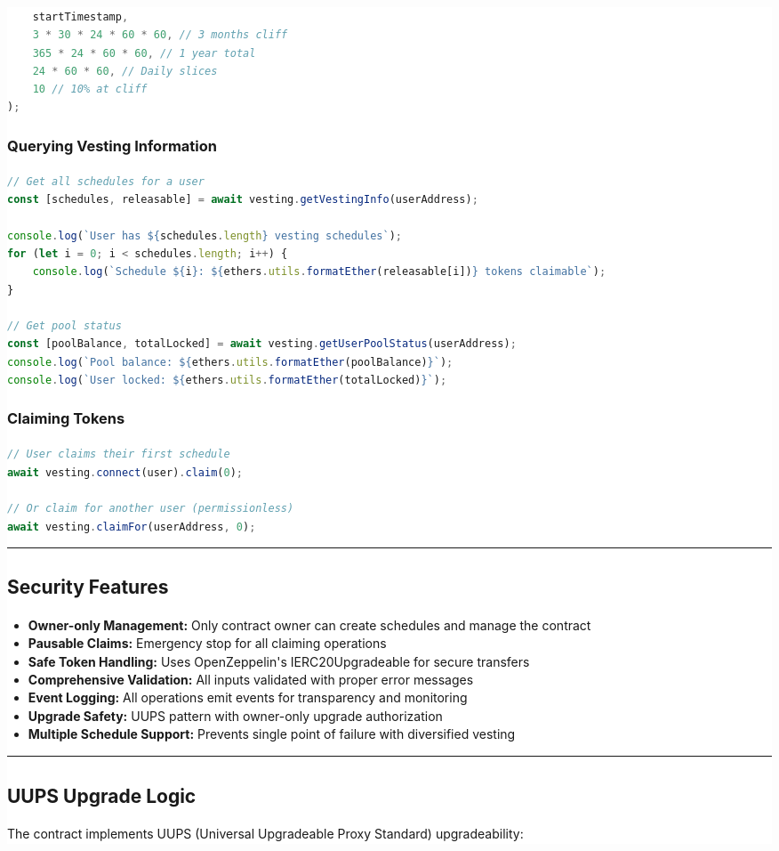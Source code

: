 ```js
    startTimestamp,
    3 * 30 * 24 * 60 * 60, // 3 months cliff
    365 * 24 * 60 * 60, // 1 year total
    24 * 60 * 60, // Daily slices
    10 // 10% at cliff
);
```

### Querying Vesting Information

```js
// Get all schedules for a user
const [schedules, releasable] = await vesting.getVestingInfo(userAddress);

console.log(`User has ${schedules.length} vesting schedules`);
for (let i = 0; i < schedules.length; i++) {
    console.log(`Schedule ${i}: ${ethers.utils.formatEther(releasable[i])} tokens claimable`);
}

// Get pool status
const [poolBalance, totalLocked] = await vesting.getUserPoolStatus(userAddress);
console.log(`Pool balance: ${ethers.utils.formatEther(poolBalance)}`);
console.log(`User locked: ${ethers.utils.formatEther(totalLocked)}`);
```

### Claiming Tokens

```js
// User claims their first schedule
await vesting.connect(user).claim(0);

// Or claim for another user (permissionless)
await vesting.claimFor(userAddress, 0);
```

---

## Security Features

* **Owner-only Management:** Only contract owner can create schedules and manage the contract
* **Pausable Claims:** Emergency stop for all claiming operations
* **Safe Token Handling:** Uses OpenZeppelin's IERC20Upgradeable for secure transfers
* **Comprehensive Validation:** All inputs validated with proper error messages
* **Event Logging:** All operations emit events for transparency and monitoring
* **Upgrade Safety:** UUPS pattern with owner-only upgrade authorization
* **Multiple Schedule Support:** Prevents single point of failure with diversified vesting

---

## UUPS Upgrade Logic

The contract implements UUPS (Universal Upgradeable Proxy Standard) upgradeability:
